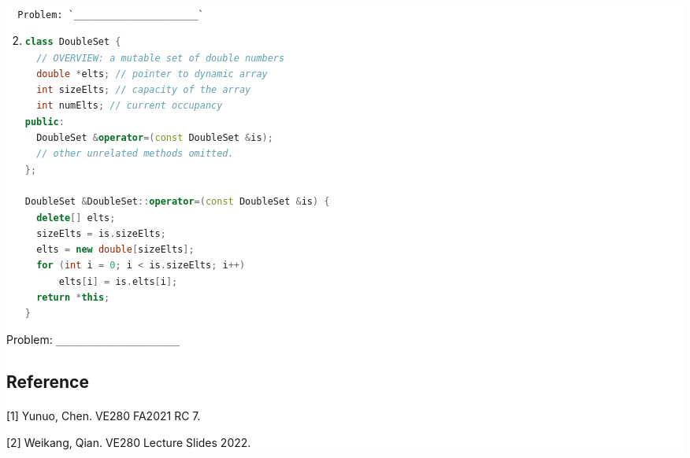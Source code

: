       Problem: `______________________`

   2. ```C++
      class DoubleSet {
       	// OVERVIEW: a mutable set of double numbers
      	double *elts; // pointer to dynamic array
       	int sizeElts; // capacity of the array
       	int numElts; // current occupancy
      public:
      	DoubleSet &operator=(const DoubleSet &is);
      	// other unrelated methods omitted.
      };
      
      DoubleSet &DoubleSet::operator=(const DoubleSet &is) {
      	delete[] elts;
      	sizeElts = is.sizeElts;
      	elts = new double[sizeElts];
       	for (int i = 0; i < is.sizeElts; i++)
       		elts[i] = is.elts[i];
      	return *this;
      }
      ```
      
   Problem: `______________________`

## Reference

[1] Yunuo, Chen. VE280 FA2021 RC 7.

[2] Weikang, Qian. VE280 Lecture Slides 2022.

 